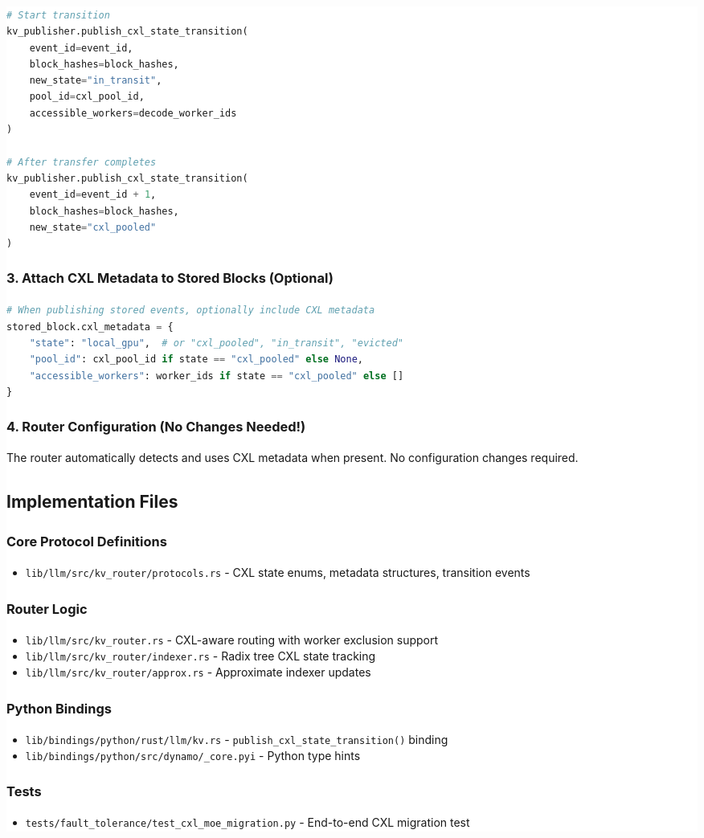 ```python
# Start transition
kv_publisher.publish_cxl_state_transition(
    event_id=event_id,
    block_hashes=block_hashes,
    new_state="in_transit",
    pool_id=cxl_pool_id,
    accessible_workers=decode_worker_ids
)

# After transfer completes
kv_publisher.publish_cxl_state_transition(
    event_id=event_id + 1,
    block_hashes=block_hashes,
    new_state="cxl_pooled"
)
```

### 3. Attach CXL Metadata to Stored Blocks (Optional)

```python
# When publishing stored events, optionally include CXL metadata
stored_block.cxl_metadata = {
    "state": "local_gpu",  # or "cxl_pooled", "in_transit", "evicted"
    "pool_id": cxl_pool_id if state == "cxl_pooled" else None,
    "accessible_workers": worker_ids if state == "cxl_pooled" else []
}
```

### 4. Router Configuration (No Changes Needed!)

The router automatically detects and uses CXL metadata when present. No configuration changes required.

## Implementation Files

### Core Protocol Definitions
- `lib/llm/src/kv_router/protocols.rs` - CXL state enums, metadata structures, transition events

### Router Logic
- `lib/llm/src/kv_router.rs` - CXL-aware routing with worker exclusion support
- `lib/llm/src/kv_router/indexer.rs` - Radix tree CXL state tracking
- `lib/llm/src/kv_router/approx.rs` - Approximate indexer updates

### Python Bindings
- `lib/bindings/python/rust/llm/kv.rs` - `publish_cxl_state_transition()` binding
- `lib/bindings/python/src/dynamo/_core.pyi` - Python type hints

### Tests
- `tests/fault_tolerance/test_cxl_moe_migration.py` - End-to-end CXL migration test
